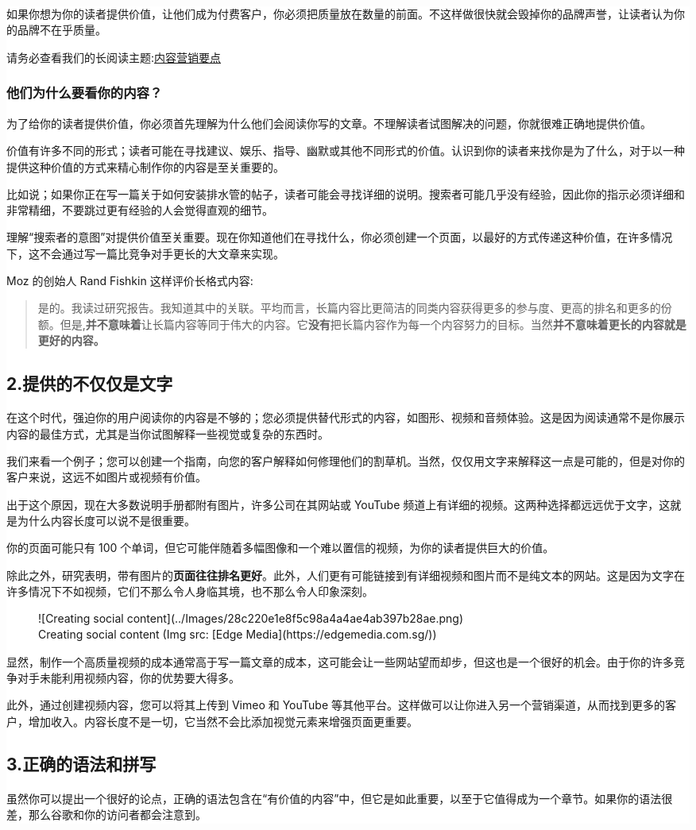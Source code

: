 如果你想为你的读者提供价值，让他们成为付费客户，你必须把质量放在数量的前面。不这样做很快就会毁掉你的品牌声誉，让读者认为你的品牌不在乎质量。

请务必查看我们的长阅读主题:[内容营销要点](https://kinsta.com/learn/content-marketing/)
<kinsta-advanced-cta language="en_US" type-int-post="17155" type-int-position="3"></kinsta-advanced-cta>

### 他们为什么要看你的内容？

为了给你的读者提供价值，你必须首先理解为什么他们会阅读你写的文章。不理解读者试图解决的问题，你就很难正确地提供价值。

价值有许多不同的形式；读者可能在寻找建议、娱乐、指导、幽默或其他不同形式的价值。认识到你的读者来找你是为了什么，对于以一种提供这种价值的方式来精心制作你的内容是至关重要的。

比如说；如果你正在写一篇关于如何安装排水管的帖子，读者可能会寻找详细的说明。搜索者可能几乎没有经验，因此你的指示必须详细和非常精细，不要跳过更有经验的人会觉得直观的细节。

理解“搜索者的意图”对提供价值至关重要。现在你知道他们在寻找什么，你必须创建一个页面，以最好的方式传递这种价值，在许多情况下，这不会通过写一篇比竞争对手更长的大文章来实现。

Moz 的创始人 Rand Fishkin 这样评价长格式内容:

> 是的。我读过研究报告。我知道其中的关联。平均而言，长篇内容比更简洁的同类内容获得更多的参与度、更高的排名和更多的份额。但是,**并不意味着**让长篇内容等同于伟大的内容。它**没有**把长篇内容作为每一个内容努力的目标。当然**并不意味着更长的内容就是更好的内容。**

## 2.提供的不仅仅是文字

在这个时代，强迫你的用户阅读你的内容是不够的；您必须提供替代形式的内容，如图形、视频和音频体验。这是因为阅读通常不是你展示内容的最佳方式，尤其是当你试图解释一些视觉或复杂的东西时。

我们来看一个例子；您可以创建一个指南，向您的客户解释如何修理他们的割草机。当然，仅仅用文字来解释这一点是可能的，但是对你的客户来说，这远不如图片或视频有价值。

出于这个原因，现在大多数说明手册都附有图片，许多公司在其网站或 YouTube 频道上有详细的视频。这两种选择都远远优于文字，这就是为什么内容长度可以说不是很重要。

你的页面可能只有 100 个单词，但它可能伴随着多幅图像和一个难以置信的视频，为你的读者提供巨大的价值。

除此之外，研究表明，带有图片的**页面往往排名更好**。此外，人们更有可能链接到有详细视频和图片而不是纯文本的网站。这是因为文字在许多情况下不如视频，它们不那么令人身临其境，也不那么令人印象深刻。

<figure id="attachment_17167" aria-describedby="caption-attachment-17167" style="width: 800px" class="wp-caption aligncenter">![Creating social content](../Images/28c220e1e8f5c98a4a4ae4ab397b28ae.png)

<figcaption id="caption-attachment-17167" class="wp-caption-text">Creating social content (Img src: [Edge Media](https://edgemedia.com.sg/))</figcaption>

</figure>

显然，制作一个高质量视频的成本通常高于写一篇文章的成本，这可能会让一些网站望而却步，但这也是一个很好的机会。由于你的许多竞争对手未能利用视频内容，你的优势要大得多。

此外，通过创建视频内容，您可以将其上传到 Vimeo 和 YouTube 等其他平台。这样做可以让你进入另一个营销渠道，从而找到更多的客户，增加收入。内容长度不是一切，它当然不会比添加视觉元素来增强页面更重要。
<kinsta-advanced-cta language="en_US" type-int-post="17155" type-int-position="4"></kinsta-advanced-cta>

## 3.正确的语法和拼写

虽然你可以提出一个很好的论点，正确的语法包含在“有价值的内容”中，但它是如此重要，以至于它值得成为一个章节。如果你的语法很差，那么谷歌和你的访问者都会注意到。

 <dialog id="newsletter" class="dialog dialog has-dark-blue-background-color email-modal" aria-hidden="true">## 注册订阅时事通讯

<kinsta-form show-name="false" show-phone="false" show-website="false" show-company="false" show-disk-space="false" show-monthly-visits="false" show-number-of-websites="false" show-message="false" submit-button-text="Sign Up Now" submit-button-text-sending="Signing Up..." success-title="Thanks for subscribing!" success-message="Keep an eye out for our next newsletter." terms-template="newsletter" hubspot-source="subscribe_to_newsletter" submit-button-text-loading="Signing Up"></kinsta-form></dialog>
